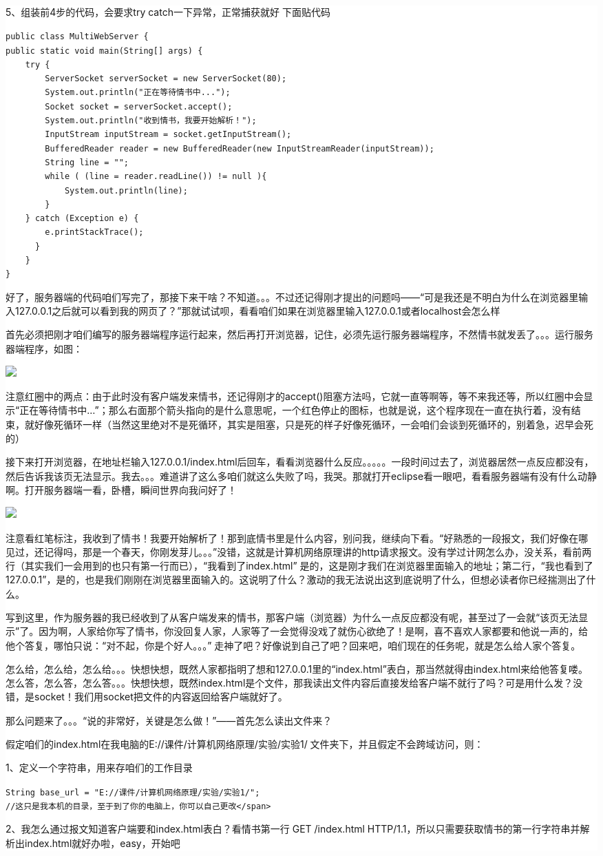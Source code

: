 5、组装前4步的代码，会要求try catch一下异常，正常捕获就好 下面贴代码

	public class MultiWebServer {   
    public static void main(String[] args) {   
        try {   
            ServerSocket serverSocket = new ServerSocket(80);  
            System.out.println("正在等待情书中...");   
            Socket socket = serverSocket.accept();  
            System.out.println("收到情书，我要开始解析！");   
            InputStream inputStream = socket.getInputStream();   
            BufferedReader reader = new BufferedReader(new InputStreamReader(inputStream));  
            String line = "";   
            while ( (line = reader.readLine()) != null ){   
                System.out.println(line);   
            }   
        } catch (Exception e) {   
            e.printStackTrace();   
          }   
    	}   
	}  

好了，服务器端的代码咱们写完了，那接下来干啥？不知道。。。不过还记得刚才提出的问题吗——“可是我还是不明白为什么在浏览器里输入127.0.0.1之后就可以看到我的网页了？”那就试试呗，看看咱们如果在浏览器里输入127.0.0.1或者localhost会怎么样

首先必须把刚才咱们编写的服务器端程序运行起来，然后再打开浏览器，记住，必须先运行服务器端程序，不然情书就发丢了。。。运行服务器端程序，如图：

![](http://img.blog.csdn.net/20141018222024890)

注意红圈中的两点：由于此时没有客户端发来情书，还记得刚才的accept()阻塞方法吗，它就一直等啊等，等不来我还等，所以红圈中会显示“正在等待情书中…”；那么右面那个箭头指向的是什么意思呢，一个红色停止的图标，也就是说，这个程序现在一直在执行着，没有结束，就好像死循环一样（当然这里绝对不是死循环，其实是阻塞，只是死的样子好像死循环，一会咱们会谈到死循环的，别着急，迟早会死的）

接下来打开浏览器，在地址栏输入127.0.0.1/index.html后回车，看看浏览器什么反应。。。。。一段时间过去了，浏览器居然一点反应都没有，然后告诉我该页无法显示。我去。。。难道讲了这么多咱们就这么失败了吗，我哭。那就打开eclipse看一眼吧，看看服务器端有没有什么动静啊。打开服务器端一看，卧槽，瞬间世界向我问好了！

![](http://img.blog.csdn.net/20141018222026250)

注意看红笔标注，我收到了情书！我要开始解析了！那到底情书里是什么内容，别问我，继续向下看。“好熟悉的一段报文，我们好像在哪见过，还记得吗，那是一个春天，你刚发芽儿。。。”没错，这就是计算机网络原理讲的http请求报文。没有学过计网怎么办，没关系，看前两行（其实我们一会用到的也只有第一行而已），“我看到了index.html” 是的，这是刚才我们在浏览器里面输入的地址；第二行，“我也看到了127.0.0.1”，是的，也是我们刚刚在浏览器里面输入的。这说明了什么？激动的我无法说出这到底说明了什么，但想必读者你已经揣测出了什么。
 
写到这里，作为服务器的我已经收到了从客户端发来的情书，那客户端（浏览器）为什么一点反应都没有呢，甚至过了一会就“该页无法显示”了。因为啊，人家给你写了情书，你没回复人家，人家等了一会觉得没戏了就伤心欲绝了！是啊，喜不喜欢人家都要和他说一声的，给他个答复，哪怕只说：“对不起，你是个好人。。。”
走神了吧？好像说到自己了吧？回来吧，咱们现在的任务呢，就是怎么给人家个答复。

怎么给，怎么给，怎么给。。。快想快想，既然人家都指明了想和127.0.0.1里的“index.html”表白，那当然就得由index.html来给他答复喽。怎么答，怎么答，怎么答。。。快想快想，既然index.html是个文件，那我读出文件内容后直接发给客户端不就行了吗？可是用什么发？没错，是socket！我们用socket把文件的内容返回给客户端就好了。

那么问题来了。。。“说的非常好，关键是怎么做！”——首先怎么读出文件来？

假定咱们的index.html在我电脑的E://课件/计算机网络原理/实验/实验1/ 文件夹下，并且假定不会跨域访问，则：

1、定义一个字符串，用来存咱们的工作目录
            
	String base_url = "E://课件/计算机网络原理/实验/实验1/";   
	//这只是我本机的目录，至于到了你的电脑上，你可以自己更改</span>  

2、我怎么通过报文知道客户端要和index.html表白？看情书第一行  GET /index.html HTTP/1.1，所以只需要获取情书的第一行字符串并解析出index.html就好办啦，easy，开始吧
